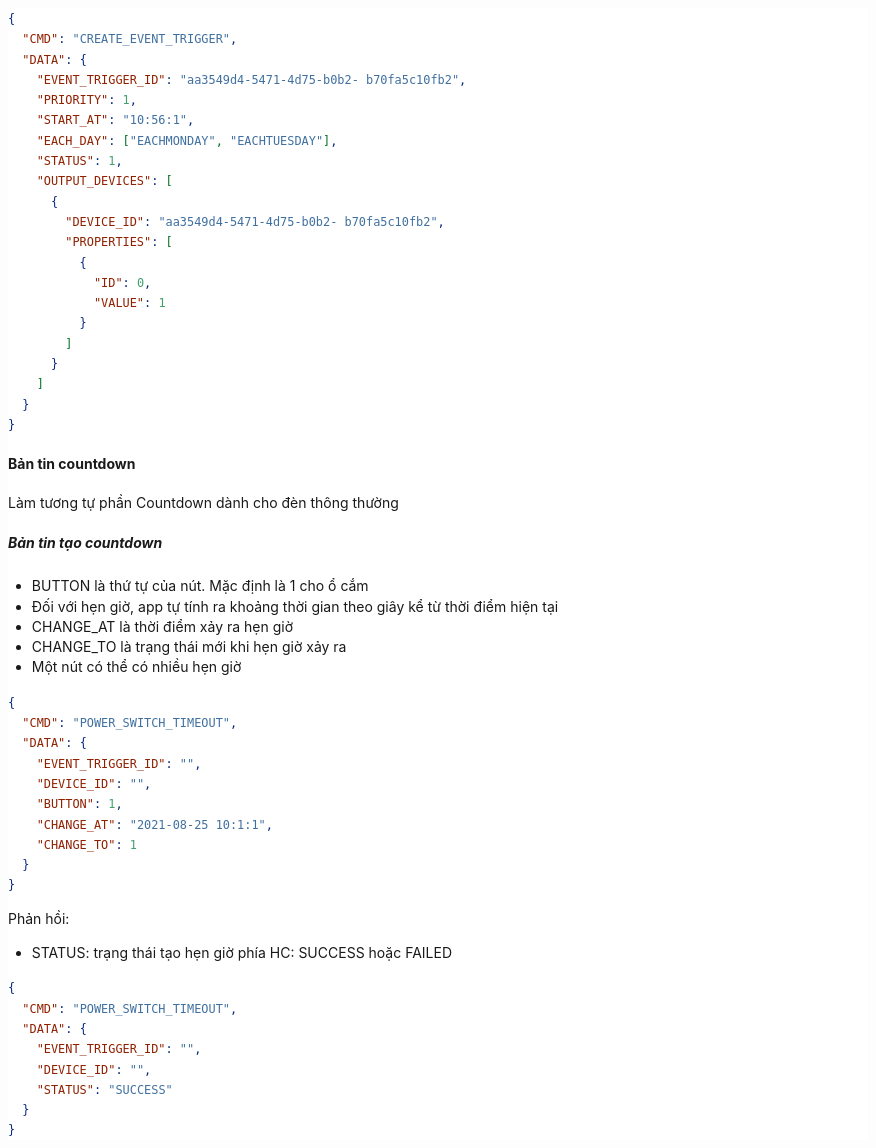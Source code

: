 ```json
{
  "CMD": "CREATE_EVENT_TRIGGER",
  "DATA": {
    "EVENT_TRIGGER_ID": "aa3549d4-5471-4d75-b0b2- b70fa5c10fb2",
    "PRIORITY": 1,
    "START_AT": "10:56:1",
    "EACH_DAY": ["EACHMONDAY", "EACHTUESDAY"],
    "STATUS": 1,
    "OUTPUT_DEVICES": [
      {
        "DEVICE_ID": "aa3549d4-5471-4d75-b0b2- b70fa5c10fb2",
        "PROPERTIES": [
          {
            "ID": 0,
            "VALUE": 1
          }
        ]
      }
    ]
  }
}
```

#### Bản tin countdown

Làm tương tự phần Countdown dành cho đèn thông thường

##### Bản tin tạo countdown

- BUTTON là thứ tự của nút. Mặc định là 1 cho ổ cắm
- Đối với hẹn giờ, app tự tính ra khoảng thời gian theo giây kể từ thời điểm hiện tại
- CHANGE_AT là thời điểm xảy ra hẹn giờ
- CHANGE_TO là trạng thái mới khi hẹn giờ xảy ra
- Một nút có thể có nhiều hẹn giờ

```json
{
  "CMD": "POWER_SWITCH_TIMEOUT",
  "DATA": {
    "EVENT_TRIGGER_ID": "",
    "DEVICE_ID": "",
    "BUTTON": 1,
    "CHANGE_AT": "2021-08-25 10:1:1",
    "CHANGE_TO": 1
  }
}
```

Phản hồi:

- STATUS: trạng thái tạo hẹn giờ phía HC: SUCCESS hoặc FAILED

```json
{
  "CMD": "POWER_SWITCH_TIMEOUT",
  "DATA": {
    "EVENT_TRIGGER_ID": "",
    "DEVICE_ID": "",
    "STATUS": "SUCCESS"
  }
}
```
